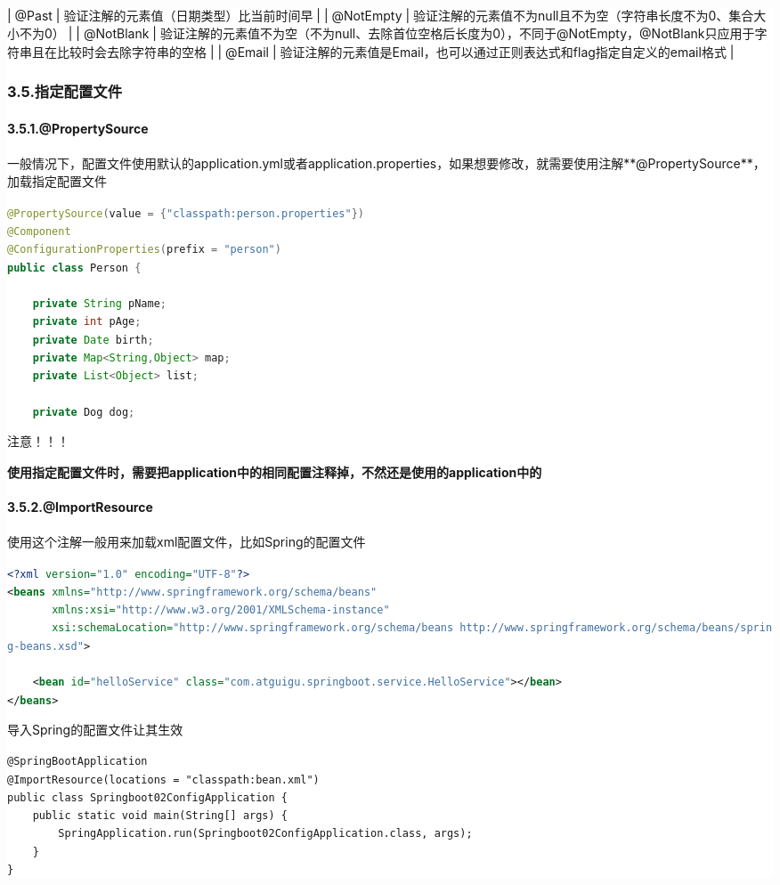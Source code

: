 | @Past                     | 验证注解的元素值（日期类型）比当前时间早                     |
| @NotEmpty                 | 验证注解的元素值不为null且不为空（字符串长度不为0、集合大小不为0） |
| @NotBlank                 | 验证注解的元素值不为空（不为null、去除首位空格后长度为0），不同于@NotEmpty，@NotBlank只应用于字符串且在比较时会去除字符串的空格 |
| @Email                    | 验证注解的元素值是Email，也可以通过正则表达式和flag指定自定义的email格式 |

### 3.5.指定配置文件

#### 3.5.1.@PropertySource

一般情况下，配置文件使用默认的application.yml或者application.properties，如果想要修改，就需要使用注解**@PropertySource**，加载指定配置文件

```java
@PropertySource(value = {"classpath:person.properties"})
@Component
@ConfigurationProperties(prefix = "person")
public class Person {

    private String pName;
    private int pAge;
    private Date birth;
    private Map<String,Object> map;
    private List<Object> list;

    private Dog dog;
```

注意！！！

**使用指定配置文件时，需要把application中的相同配置注释掉，不然还是使用的application中的**

#### 3.5.2.@ImportResource

使用这个注解一般用来加载xml配置文件，比如Spring的配置文件

```xml
<?xml version="1.0" encoding="UTF-8"?>
<beans xmlns="http://www.springframework.org/schema/beans"
       xmlns:xsi="http://www.w3.org/2001/XMLSchema-instance"
       xsi:schemaLocation="http://www.springframework.org/schema/beans http://www.springframework.org/schema/beans/spring-beans.xsd">

    <bean id="helloService" class="com.atguigu.springboot.service.HelloService"></bean>
</beans>
```

导入Spring的配置文件让其生效

```
@SpringBootApplication
@ImportResource(locations = "classpath:bean.xml")
public class Springboot02ConfigApplication {
    public static void main(String[] args) {
        SpringApplication.run(Springboot02ConfigApplication.class, args);
    }
}
```
